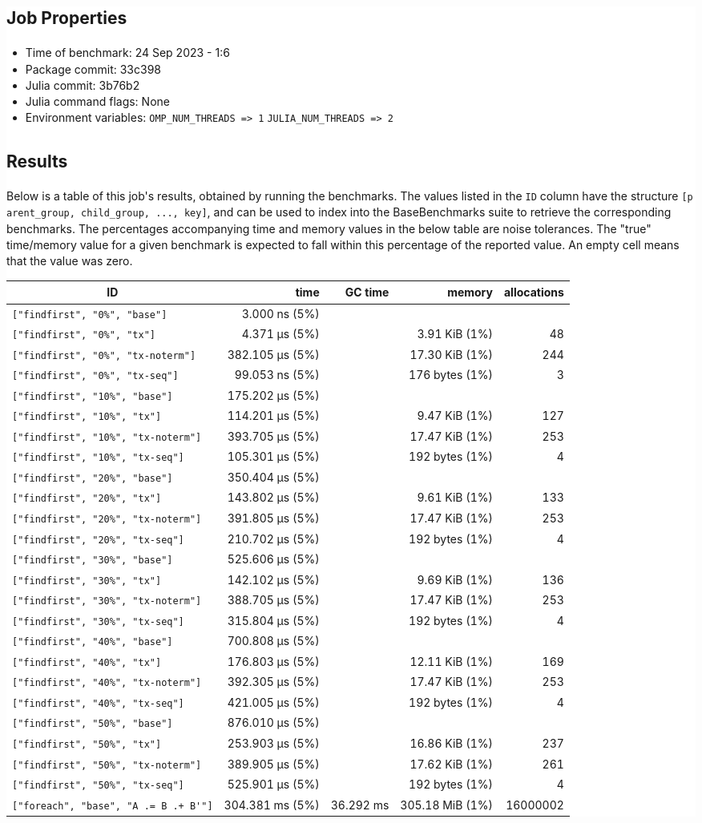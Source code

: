 ## Job Properties
* Time of benchmark: 24 Sep 2023 - 1:6
* Package commit: 33c398
* Julia commit: 3b76b2
* Julia command flags: None
* Environment variables: `OMP_NUM_THREADS => 1` `JULIA_NUM_THREADS => 2`

## Results
Below is a table of this job's results, obtained by running the benchmarks.
The values listed in the `ID` column have the structure `[parent_group, child_group, ..., key]`, and can be used to
index into the BaseBenchmarks suite to retrieve the corresponding benchmarks.
The percentages accompanying time and memory values in the below table are noise tolerances. The "true"
time/memory value for a given benchmark is expected to fall within this percentage of the reported value.
An empty cell means that the value was zero.

| ID                                                                   | time            | GC time   | memory          | allocations |
|----------------------------------------------------------------------|----------------:|----------:|----------------:|------------:|
| `["findfirst", "0%", "base"]`                                        |   3.000 ns (5%) |           |                 |             |
| `["findfirst", "0%", "tx"]`                                          |   4.371 μs (5%) |           |   3.91 KiB (1%) |          48 |
| `["findfirst", "0%", "tx-noterm"]`                                   | 382.105 μs (5%) |           |  17.30 KiB (1%) |         244 |
| `["findfirst", "0%", "tx-seq"]`                                      |  99.053 ns (5%) |           |  176 bytes (1%) |           3 |
| `["findfirst", "10%", "base"]`                                       | 175.202 μs (5%) |           |                 |             |
| `["findfirst", "10%", "tx"]`                                         | 114.201 μs (5%) |           |   9.47 KiB (1%) |         127 |
| `["findfirst", "10%", "tx-noterm"]`                                  | 393.705 μs (5%) |           |  17.47 KiB (1%) |         253 |
| `["findfirst", "10%", "tx-seq"]`                                     | 105.301 μs (5%) |           |  192 bytes (1%) |           4 |
| `["findfirst", "20%", "base"]`                                       | 350.404 μs (5%) |           |                 |             |
| `["findfirst", "20%", "tx"]`                                         | 143.802 μs (5%) |           |   9.61 KiB (1%) |         133 |
| `["findfirst", "20%", "tx-noterm"]`                                  | 391.805 μs (5%) |           |  17.47 KiB (1%) |         253 |
| `["findfirst", "20%", "tx-seq"]`                                     | 210.702 μs (5%) |           |  192 bytes (1%) |           4 |
| `["findfirst", "30%", "base"]`                                       | 525.606 μs (5%) |           |                 |             |
| `["findfirst", "30%", "tx"]`                                         | 142.102 μs (5%) |           |   9.69 KiB (1%) |         136 |
| `["findfirst", "30%", "tx-noterm"]`                                  | 388.705 μs (5%) |           |  17.47 KiB (1%) |         253 |
| `["findfirst", "30%", "tx-seq"]`                                     | 315.804 μs (5%) |           |  192 bytes (1%) |           4 |
| `["findfirst", "40%", "base"]`                                       | 700.808 μs (5%) |           |                 |             |
| `["findfirst", "40%", "tx"]`                                         | 176.803 μs (5%) |           |  12.11 KiB (1%) |         169 |
| `["findfirst", "40%", "tx-noterm"]`                                  | 392.305 μs (5%) |           |  17.47 KiB (1%) |         253 |
| `["findfirst", "40%", "tx-seq"]`                                     | 421.005 μs (5%) |           |  192 bytes (1%) |           4 |
| `["findfirst", "50%", "base"]`                                       | 876.010 μs (5%) |           |                 |             |
| `["findfirst", "50%", "tx"]`                                         | 253.903 μs (5%) |           |  16.86 KiB (1%) |         237 |
| `["findfirst", "50%", "tx-noterm"]`                                  | 389.905 μs (5%) |           |  17.62 KiB (1%) |         261 |
| `["findfirst", "50%", "tx-seq"]`                                     | 525.901 μs (5%) |           |  192 bytes (1%) |           4 |
| `["foreach", "base", "A .= B .+ B'"]`                                | 304.381 ms (5%) | 36.292 ms | 305.18 MiB (1%) |    16000002 |